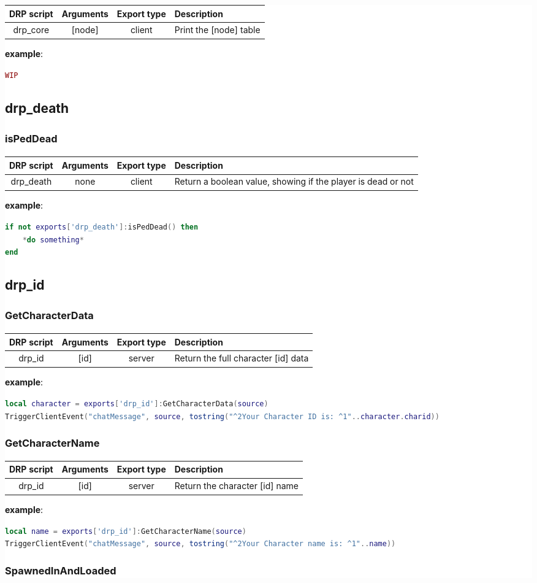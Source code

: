 | DRP script| Arguments | Export type | Description |
| :---: | :---: | :---: |:--- |
| drp_core | [node] | client | Print the [node] table |

**example**: 
```lua
WIP
```

## drp_death

### isPedDead

| DRP script| Arguments | Export type | Description |
| :---: | :---: | :---: |:--- |
| drp_death | none | client | Return a boolean value, showing if the player is dead or not |

**example**: 
```lua
if not exports['drp_death']:isPedDead() then
    *do something*
end
```

## drp_id

### GetCharacterData

| DRP script| Arguments | Export type | Description |
| :---: | :---: | :---: |:--- |
| drp_id | [id] | server | Return the full character [id] data |

**example**: 
```lua
local character = exports['drp_id']:GetCharacterData(source)
TriggerClientEvent("chatMessage", source, tostring("^2Your Character ID is: ^1"..character.charid))
```

### GetCharacterName

| DRP script| Arguments | Export type | Description |
| :---: | :---: | :---: |:--- |
| drp_id | [id] | server | Return the character [id] name |

**example**: 
```lua
local name = exports['drp_id']:GetCharacterName(source)
TriggerClientEvent("chatMessage", source, tostring("^2Your Character name is: ^1"..name))
```

### SpawnedInAndLoaded
